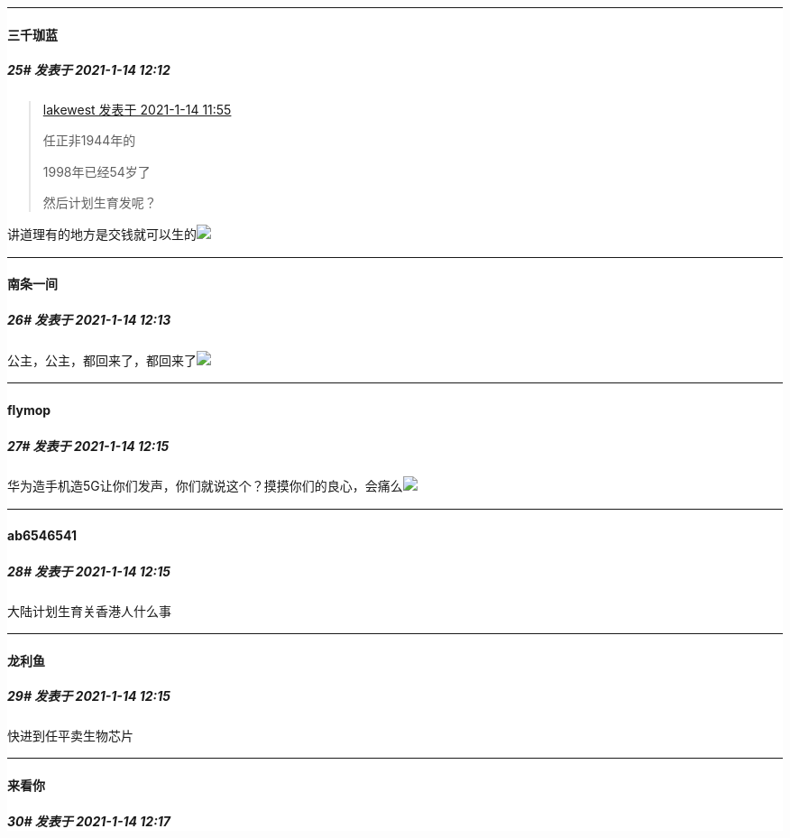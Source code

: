 
-----

####  三千珈蓝  
##### 25#       发表于 2021-1-14 12:12


<blockquote><a href="httphttps://bbs.saraba1st.com/2b/forum.php?mod=redirect&amp;goto=findpost&amp;pid=50031343&amp;ptid=1982754" target="_blank">lakewest 发表于 2021-1-14 11:55</a>

任正非1944年的

1998年已经54岁了

然后计划生育发呢？</blockquote>
讲道理有的地方是交钱就可以生的<img src="https://static.saraba1st.com/image/smiley/face2017/067.png" referrerpolicy="no-referrer">


-----

####  南条一间  
##### 26#       发表于 2021-1-14 12:13


公主，公主，都回来了，都回来了<img src="https://static.saraba1st.com/image/smiley/face2017/037.png" referrerpolicy="no-referrer">


-----

####  flymop  
##### 27#       发表于 2021-1-14 12:15


华为造手机造5G让你们发声，你们就说这个？摸摸你们的良心，会痛么<img src="https://static.saraba1st.com/image/smiley/face2017/037.png" referrerpolicy="no-referrer">


-----

####  ab6546541  
##### 28#       发表于 2021-1-14 12:15


大陆计划生育关香港人什么事


-----

####  龙利鱼  
##### 29#       发表于 2021-1-14 12:15


快进到任平卖生物芯片


-----

####  来看你  
##### 30#       发表于 2021-1-14 12:17
